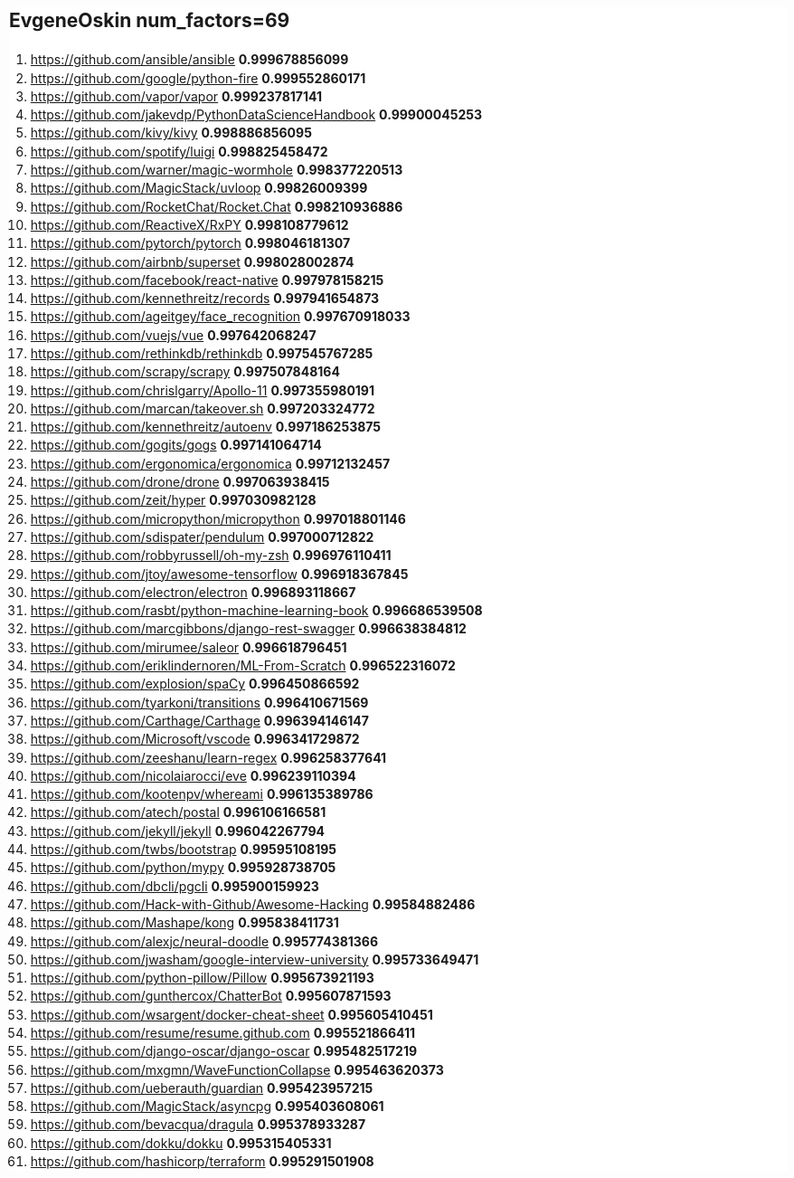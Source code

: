 ## EvgeneOskin num_factors=69

1. https://github.com/ansible/ansible **0.999678856099**
 1. https://github.com/google/python-fire **0.999552860171**
 1. https://github.com/vapor/vapor **0.999237817141**
 1. https://github.com/jakevdp/PythonDataScienceHandbook **0.99900045253**
 1. https://github.com/kivy/kivy **0.998886856095**
 1. https://github.com/spotify/luigi **0.998825458472**
 1. https://github.com/warner/magic-wormhole **0.998377220513**
 1. https://github.com/MagicStack/uvloop **0.99826009399**
 1. https://github.com/RocketChat/Rocket.Chat **0.998210936886**
 1. https://github.com/ReactiveX/RxPY **0.998108779612**
 1. https://github.com/pytorch/pytorch **0.998046181307**
 1. https://github.com/airbnb/superset **0.998028002874**
 1. https://github.com/facebook/react-native **0.997978158215**
 1. https://github.com/kennethreitz/records **0.997941654873**
 1. https://github.com/ageitgey/face_recognition **0.997670918033**
 1. https://github.com/vuejs/vue **0.997642068247**
 1. https://github.com/rethinkdb/rethinkdb **0.997545767285**
 1. https://github.com/scrapy/scrapy **0.997507848164**
 1. https://github.com/chrislgarry/Apollo-11 **0.997355980191**
 1. https://github.com/marcan/takeover.sh **0.997203324772**
 1. https://github.com/kennethreitz/autoenv **0.997186253875**
 1. https://github.com/gogits/gogs **0.997141064714**
 1. https://github.com/ergonomica/ergonomica **0.99712132457**
 1. https://github.com/drone/drone **0.997063938415**
 1. https://github.com/zeit/hyper **0.997030982128**
 1. https://github.com/micropython/micropython **0.997018801146**
 1. https://github.com/sdispater/pendulum **0.997000712822**
 1. https://github.com/robbyrussell/oh-my-zsh **0.996976110411**
 1. https://github.com/jtoy/awesome-tensorflow **0.996918367845**
 1. https://github.com/electron/electron **0.996893118667**
 1. https://github.com/rasbt/python-machine-learning-book **0.996686539508**
 1. https://github.com/marcgibbons/django-rest-swagger **0.996638384812**
 1. https://github.com/mirumee/saleor **0.996618796451**
 1. https://github.com/eriklindernoren/ML-From-Scratch **0.996522316072**
 1. https://github.com/explosion/spaCy **0.996450866592**
 1. https://github.com/tyarkoni/transitions **0.996410671569**
 1. https://github.com/Carthage/Carthage **0.996394146147**
 1. https://github.com/Microsoft/vscode **0.996341729872**
 1. https://github.com/zeeshanu/learn-regex **0.996258377641**
 1. https://github.com/nicolaiarocci/eve **0.996239110394**
 1. https://github.com/kootenpv/whereami **0.996135389786**
 1. https://github.com/atech/postal **0.996106166581**
 1. https://github.com/jekyll/jekyll **0.996042267794**
 1. https://github.com/twbs/bootstrap **0.99595108195**
 1. https://github.com/python/mypy **0.995928738705**
 1. https://github.com/dbcli/pgcli **0.995900159923**
 1. https://github.com/Hack-with-Github/Awesome-Hacking **0.99584882486**
 1. https://github.com/Mashape/kong **0.995838411731**
 1. https://github.com/alexjc/neural-doodle **0.995774381366**
 1. https://github.com/jwasham/google-interview-university **0.995733649471**
 1. https://github.com/python-pillow/Pillow **0.995673921193**
 1. https://github.com/gunthercox/ChatterBot **0.995607871593**
 1. https://github.com/wsargent/docker-cheat-sheet **0.995605410451**
 1. https://github.com/resume/resume.github.com **0.995521866411**
 1. https://github.com/django-oscar/django-oscar **0.995482517219**
 1. https://github.com/mxgmn/WaveFunctionCollapse **0.995463620373**
 1. https://github.com/ueberauth/guardian **0.995423957215**
 1. https://github.com/MagicStack/asyncpg **0.995403608061**
 1. https://github.com/bevacqua/dragula **0.995378933287**
 1. https://github.com/dokku/dokku **0.995315405331**
 1. https://github.com/hashicorp/terraform **0.995291501908**